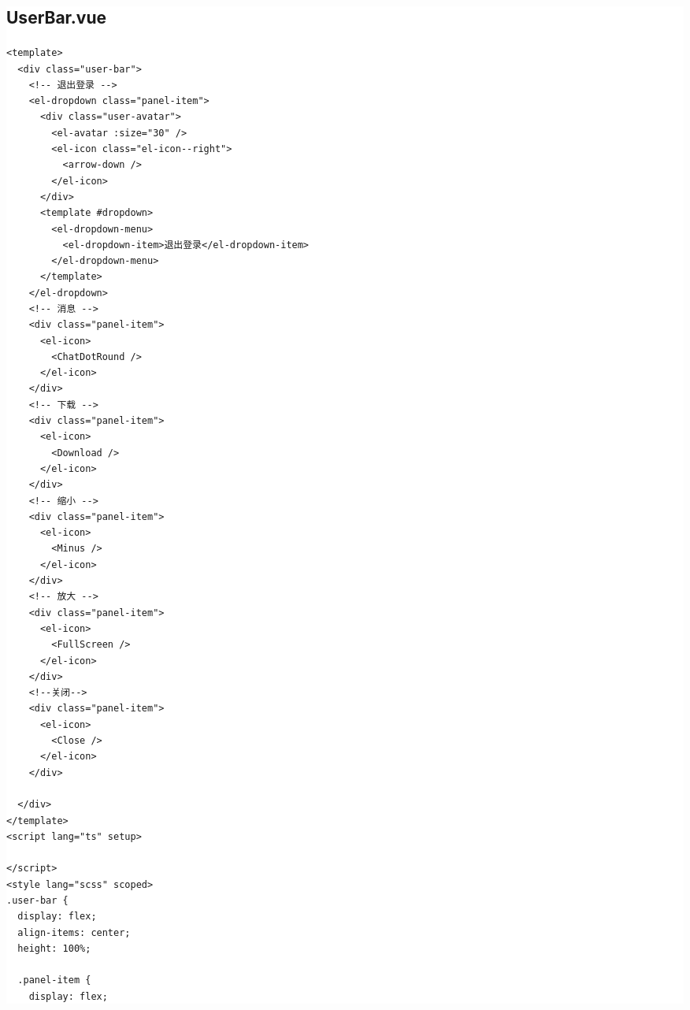 ## UserBar.vue

```
<template>
  <div class="user-bar">
    <!-- 退出登录 -->
    <el-dropdown class="panel-item">
      <div class="user-avatar">
        <el-avatar :size="30" />
        <el-icon class="el-icon--right">
          <arrow-down />
        </el-icon>
      </div>
      <template #dropdown>
        <el-dropdown-menu>
          <el-dropdown-item>退出登录</el-dropdown-item>
        </el-dropdown-menu>
      </template>
    </el-dropdown>
    <!-- 消息 -->
    <div class="panel-item">
      <el-icon>
        <ChatDotRound />
      </el-icon>
    </div>
    <!-- 下载 -->
    <div class="panel-item">
      <el-icon>
        <Download />
      </el-icon>
    </div>
    <!-- 缩小 -->
    <div class="panel-item">
      <el-icon>
        <Minus />
      </el-icon>
    </div>
    <!-- 放大 -->
    <div class="panel-item">
      <el-icon>
        <FullScreen />
      </el-icon>
    </div>
    <!--关闭-->
    <div class="panel-item">
      <el-icon>
        <Close />
      </el-icon>
    </div>

  </div>
</template>
<script lang="ts" setup>

</script>
<style lang="scss" scoped>
.user-bar {
  display: flex;
  align-items: center;
  height: 100%;

  .panel-item {
    display: flex;
```